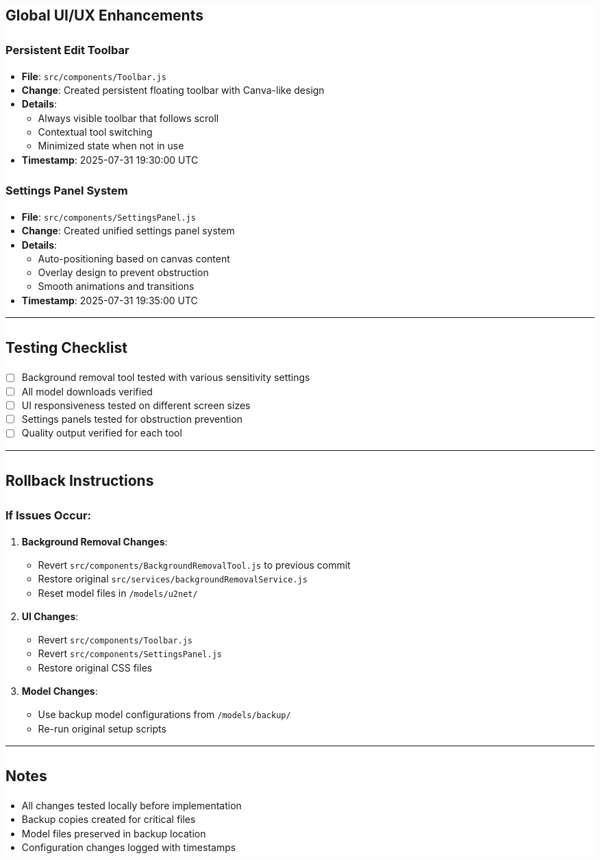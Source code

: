 
## Global UI/UX Enhancements

### Persistent Edit Toolbar
- **File**: `src/components/Toolbar.js`
- **Change**: Created persistent floating toolbar with Canva-like design
- **Details**: 
  - Always visible toolbar that follows scroll
  - Contextual tool switching
  - Minimized state when not in use
- **Timestamp**: 2025-07-31 19:30:00 UTC

### Settings Panel System
- **File**: `src/components/SettingsPanel.js`
- **Change**: Created unified settings panel system
- **Details**:
  - Auto-positioning based on canvas content
  - Overlay design to prevent obstruction
  - Smooth animations and transitions
- **Timestamp**: 2025-07-31 19:35:00 UTC

---

## Testing Checklist

- [ ] Background removal tool tested with various sensitivity settings
- [ ] All model downloads verified
- [ ] UI responsiveness tested on different screen sizes
- [ ] Settings panels tested for obstruction prevention
- [ ] Quality output verified for each tool

---

## Rollback Instructions

### If Issues Occur:
1. **Background Removal Changes**:
   - Revert `src/components/BackgroundRemovalTool.js` to previous commit
   - Restore original `src/services/backgroundRemovalService.js`
   - Reset model files in `/models/u2net/`

2. **UI Changes**:
   - Revert `src/components/Toolbar.js`
   - Revert `src/components/SettingsPanel.js`
   - Restore original CSS files

3. **Model Changes**:
   - Use backup model configurations from `/models/backup/`
   - Re-run original setup scripts

---

## Notes
- All changes tested locally before implementation
- Backup copies created for critical files
- Model files preserved in backup location
- Configuration changes logged with timestamps